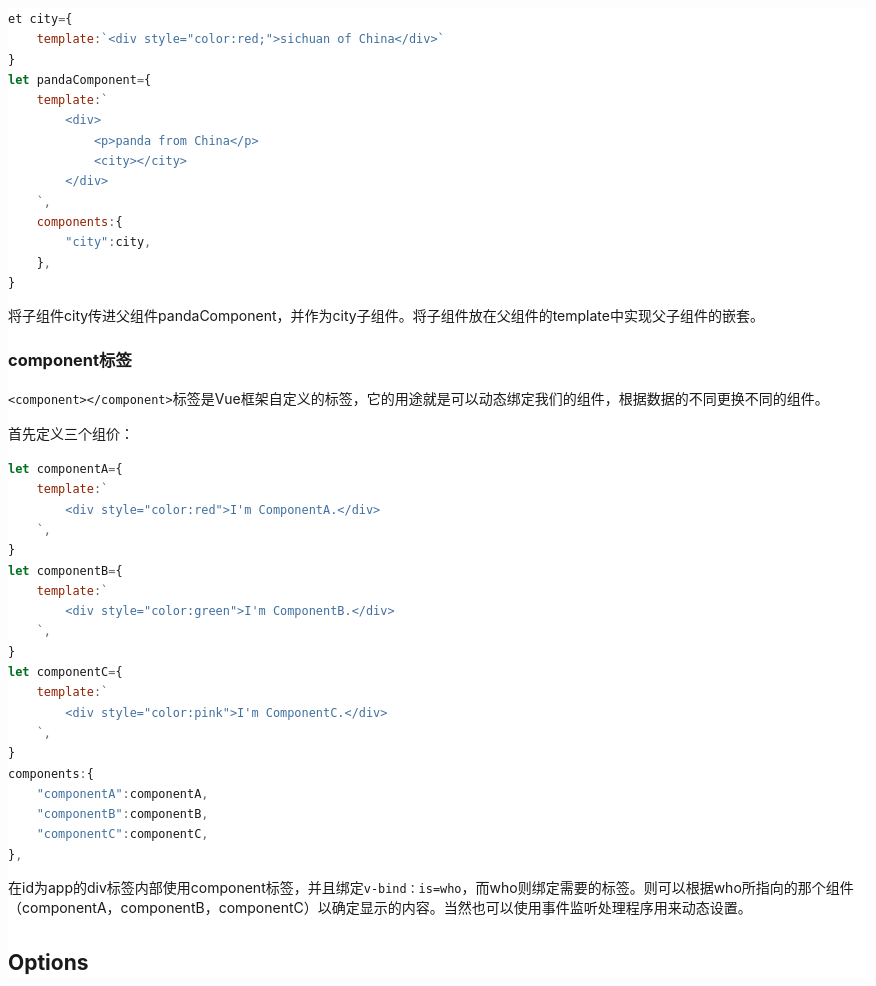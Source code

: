 ```JavaScript
et city={
    template:`<div style="color:red;">sichuan of China</div>`
}
let pandaComponent={
    template:`
        <div>
            <p>panda from China</p>
            <city></city>
        </div>
    `,
    components:{
        "city":city,
    },
}
```

将子组件city传进父组件pandaComponent，并作为city子组件。将子组件放在父组件的template中实现父子组件的嵌套。

### component标签

`<component></component>`标签是Vue框架自定义的标签，它的用途就是可以动态绑定我们的组件，根据数据的不同更换不同的组件。 

首先定义三个组价：

```JavaScript
let componentA={
    template:`
        <div style="color:red">I'm ComponentA.</div>
    `,
}
let componentB={
    template:`
        <div style="color:green">I'm ComponentB.</div>
    `,
}
let componentC={
    template:`
        <div style="color:pink">I'm ComponentC.</div>
    `,
}
components:{
    "componentA":componentA,
    "componentB":componentB,
    "componentC":componentC,
},
```

在id为app的div标签内部使用component标签，并且绑定`v-bind：is=who`，而who则绑定需要的标签。则可以根据who所指向的那个组件（componentA，componentB，componentC）以确定显示的内容。当然也可以使用事件监听处理程序用来动态设置。



## Options
